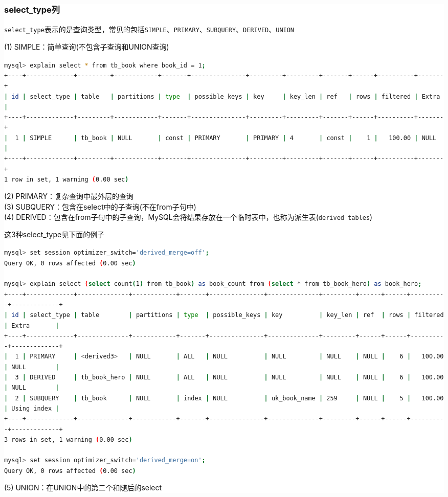 ### select_type列

`select_type`表示的是查询类型，常见的包括`SIMPLE`、`PRIMARY`、`SUBQUERY`、`DERIVED`、`UNION`

(1) SIMPLE：简单查询(不包含子查询和UNION查询)

```sh
mysql> explain select * from tb_book where book_id = 1;
+----+-------------+---------+------------+-------+---------------+---------+---------+-------+------+----------+-------+
| id | select_type | table   | partitions | type  | possible_keys | key     | key_len | ref   | rows | filtered | Extra |
+----+-------------+---------+------------+-------+---------------+---------+---------+-------+------+----------+-------+
|  1 | SIMPLE      | tb_book | NULL       | const | PRIMARY       | PRIMARY | 4       | const |    1 |   100.00 | NULL  |
+----+-------------+---------+------------+-------+---------------+---------+---------+-------+------+----------+-------+
1 row in set, 1 warning (0.00 sec)
```

(2) PRIMARY：复杂查询中最外层的查询  
(3) SUBQUERY：包含在select中的子查询(不在from子句中)  
(4) DERIVED：包含在from子句中的子查询，MySQL会将结果存放在一个临时表中，也称为派生表(`derived tables`)  

这3种select_type见下面的例子
```sh
mysql> set session optimizer_switch='derived_merge=off';
Query OK, 0 rows affected (0.00 sec)

mysql> explain select (select count(1) from tb_book) as book_count from (select * from tb_book_hero) as book_hero;
+----+-------------+--------------+------------+-------+---------------+--------------+---------+------+------+----------+-------------+
| id | select_type | table        | partitions | type  | possible_keys | key          | key_len | ref  | rows | filtered | Extra       |
+----+-------------+--------------+------------+-------+---------------+--------------+---------+------+------+----------+-------------+
|  1 | PRIMARY     | <derived3>   | NULL       | ALL   | NULL          | NULL         | NULL    | NULL |    6 |   100.00 | NULL        |
|  3 | DERIVED     | tb_book_hero | NULL       | ALL   | NULL          | NULL         | NULL    | NULL |    6 |   100.00 | NULL        |
|  2 | SUBQUERY    | tb_book      | NULL       | index | NULL          | uk_book_name | 259     | NULL |    5 |   100.00 | Using index |
+----+-------------+--------------+------------+-------+---------------+--------------+---------+------+------+----------+-------------+
3 rows in set, 1 warning (0.00 sec)

mysql> set session optimizer_switch='derived_merge=on';
Query OK, 0 rows affected (0.00 sec)
```

(5) UNION：在UNION中的第二个和随后的select
